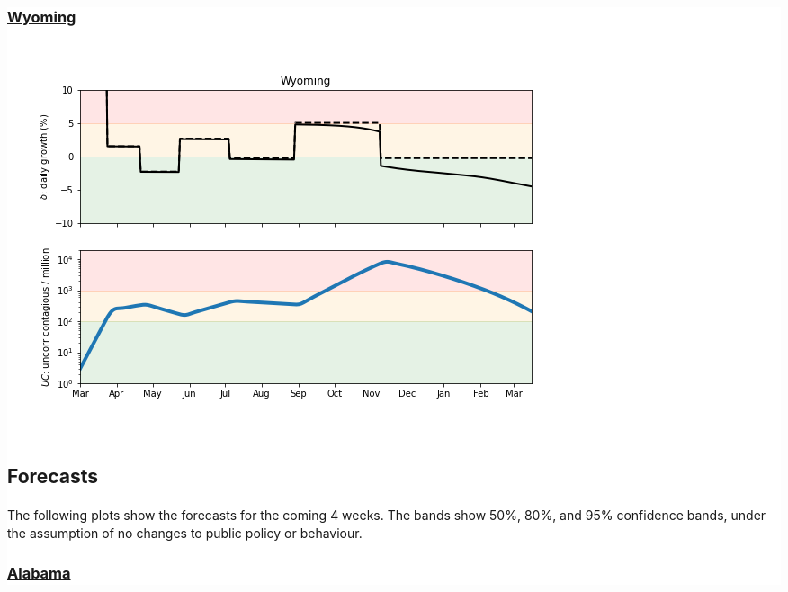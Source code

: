### [Wyoming](img/wy-growth.pdf)

![wy](img/wy-growth.png)

## Forecasts

The following plots show the forecasts for the coming 4 weeks. The bands show 50%, 80%, and 95% confidence bands,
under the assumption of no changes to public policy or behaviour.

### [Alabama](img/al-forecast.pdf)
